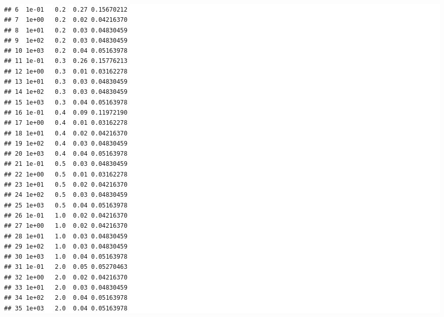     ## 6  1e-01   0.2  0.27 0.15670212
    ## 7  1e+00   0.2  0.02 0.04216370
    ## 8  1e+01   0.2  0.03 0.04830459
    ## 9  1e+02   0.2  0.03 0.04830459
    ## 10 1e+03   0.2  0.04 0.05163978
    ## 11 1e-01   0.3  0.26 0.15776213
    ## 12 1e+00   0.3  0.01 0.03162278
    ## 13 1e+01   0.3  0.03 0.04830459
    ## 14 1e+02   0.3  0.03 0.04830459
    ## 15 1e+03   0.3  0.04 0.05163978
    ## 16 1e-01   0.4  0.09 0.11972190
    ## 17 1e+00   0.4  0.01 0.03162278
    ## 18 1e+01   0.4  0.02 0.04216370
    ## 19 1e+02   0.4  0.03 0.04830459
    ## 20 1e+03   0.4  0.04 0.05163978
    ## 21 1e-01   0.5  0.03 0.04830459
    ## 22 1e+00   0.5  0.01 0.03162278
    ## 23 1e+01   0.5  0.02 0.04216370
    ## 24 1e+02   0.5  0.03 0.04830459
    ## 25 1e+03   0.5  0.04 0.05163978
    ## 26 1e-01   1.0  0.02 0.04216370
    ## 27 1e+00   1.0  0.02 0.04216370
    ## 28 1e+01   1.0  0.03 0.04830459
    ## 29 1e+02   1.0  0.03 0.04830459
    ## 30 1e+03   1.0  0.04 0.05163978
    ## 31 1e-01   2.0  0.05 0.05270463
    ## 32 1e+00   2.0  0.02 0.04216370
    ## 33 1e+01   2.0  0.03 0.04830459
    ## 34 1e+02   2.0  0.04 0.05163978
    ## 35 1e+03   2.0  0.04 0.05163978